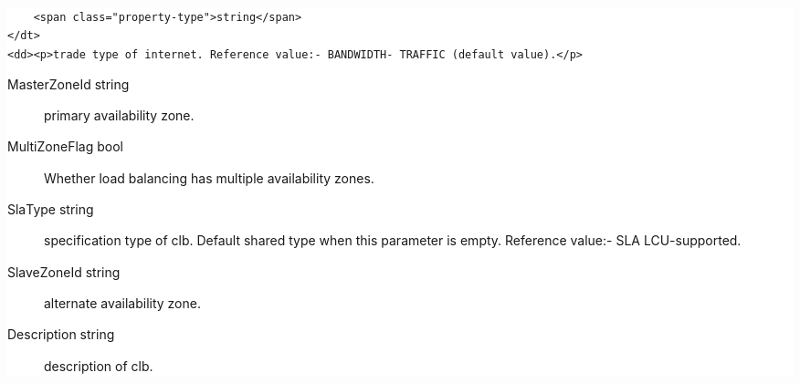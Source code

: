         <span class="property-type">string</span>
    </dt>
    <dd><p>trade type of internet. Reference value:- BANDWIDTH- TRAFFIC (default value).</p>
</dd><dt class="property-optional"
            title="Optional">
        <span id="masterzoneid_csharp">
<a data-swiftype-name="resource-property" data-swiftype-type="text" href="#masterzoneid_csharp" style="color: inherit; text-decoration: inherit;">Master<wbr>Zone<wbr>Id</a>
</span>
        <span class="property-indicator"></span>
        <span class="property-type">string</span>
    </dt>
    <dd><p>primary availability zone.</p>
</dd><dt class="property-optional"
            title="Optional">
        <span id="multizoneflag_csharp">
<a data-swiftype-name="resource-property" data-swiftype-type="text" href="#multizoneflag_csharp" style="color: inherit; text-decoration: inherit;">Multi<wbr>Zone<wbr>Flag</a>
</span>
        <span class="property-indicator"></span>
        <span class="property-type">bool</span>
    </dt>
    <dd><p>Whether load balancing has multiple availability zones.</p>
</dd><dt class="property-optional"
            title="Optional">
        <span id="slatype_csharp">
<a data-swiftype-name="resource-property" data-swiftype-type="text" href="#slatype_csharp" style="color: inherit; text-decoration: inherit;">Sla<wbr>Type</a>
</span>
        <span class="property-indicator"></span>
        <span class="property-type">string</span>
    </dt>
    <dd><p>specification type of clb. Default shared type when this parameter is empty. Reference value:- SLA LCU-supported.</p>
</dd><dt class="property-optional"
            title="Optional">
        <span id="slavezoneid_csharp">
<a data-swiftype-name="resource-property" data-swiftype-type="text" href="#slavezoneid_csharp" style="color: inherit; text-decoration: inherit;">Slave<wbr>Zone<wbr>Id</a>
</span>
        <span class="property-indicator"></span>
        <span class="property-type">string</span>
    </dt>
    <dd><p>alternate availability zone.</p>
</dd></dl>
</pulumi-choosable>
</div>

<div>
<pulumi-choosable type="language" values="go">
<dl class="resources-properties"><dt class="property-optional"
            title="Optional">
        <span id="description_go">
<a data-swiftype-name="resource-property" data-swiftype-type="text" href="#description_go" style="color: inherit; text-decoration: inherit;">Description</a>
</span>
        <span class="property-indicator"></span>
        <span class="property-type">string</span>
    </dt>
    <dd><p>description of clb.</p>
</dd><dt class="property-optional"
            title="Optional">
        <span id="internetaddressversion_go">